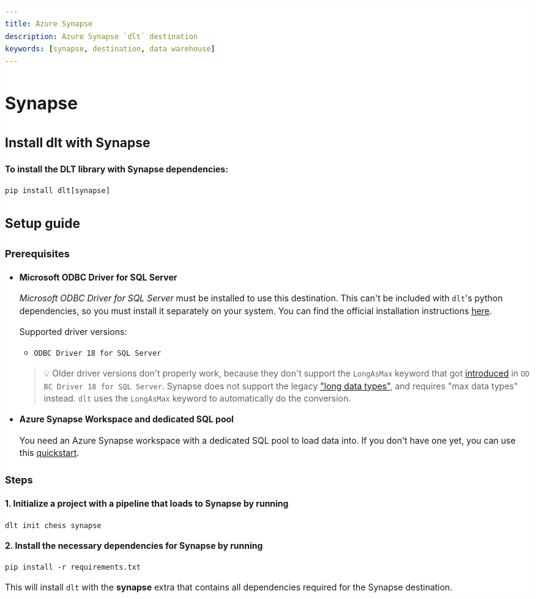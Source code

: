```yaml
---
title: Azure Synapse
description: Azure Synapse `dlt` destination
keywords: [synapse, destination, data warehouse]
---
```


# Synapse

## Install dlt with Synapse
**To install the DLT library with Synapse dependencies:**
```
pip install dlt[synapse]
```

## Setup guide

### Prerequisites

* **Microsoft ODBC Driver for SQL Server**

    _Microsoft ODBC Driver for SQL Server_ must be installed to use this destination.
    This can't be included with `dlt`'s python dependencies, so you must install it separately on your system. You can find the official installation instructions [here](https://learn.microsoft.com/en-us/sql/connect/odbc/download-odbc-driver-for-sql-server?view=sql-server-ver16).

    Supported driver versions:
    * `ODBC Driver 18 for SQL Server`

    > 💡 Older driver versions don't properly work, because they don't support the `LongAsMax` keyword that got [introduced](https://learn.microsoft.com/en-us/sql/connect/odbc/windows/features-of-the-microsoft-odbc-driver-for-sql-server-on-windows?view=sql-server-ver15#microsoft-odbc-driver-180-for-sql-server-on-windows) in `ODBC Driver 18 for SQL Server`. Synapse does not support the legacy ["long data types"](https://learn.microsoft.com/en-us/sql/t-sql/data-types/ntext-text-and-image-transact-sql), and requires "max data types" instead. `dlt` uses the `LongAsMax` keyword to automatically do the conversion.
* **Azure Synapse Workspace and dedicated SQL pool**

    You need an Azure Synapse workspace with a dedicated SQL pool to load data into. If you don't have one yet, you can use this [quickstart](https://learn.microsoft.com/en-us/azure/synapse-analytics/quickstart-create-sql-pool-studio).

### Steps

**1. Initialize a project with a pipeline that loads to Synapse by running**
```
dlt init chess synapse
```

**2. Install the necessary dependencies for Synapse by running**
```
pip install -r requirements.txt
```
This will install `dlt` with the **synapse** extra that contains all dependencies required for the Synapse destination.
